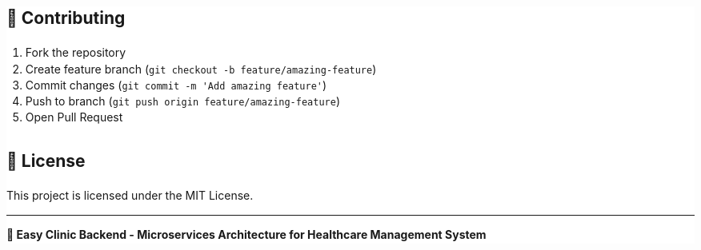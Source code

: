 ## 🤝 Contributing

1. Fork the repository
2. Create feature branch (`git checkout -b feature/amazing-feature`)
3. Commit changes (`git commit -m 'Add amazing feature'`)
4. Push to branch (`git push origin feature/amazing-feature`)
5. Open Pull Request

## 📄 License

This project is licensed under the MIT License.

---

**🏥 Easy Clinic Backend - Microservices Architecture for Healthcare Management System**






